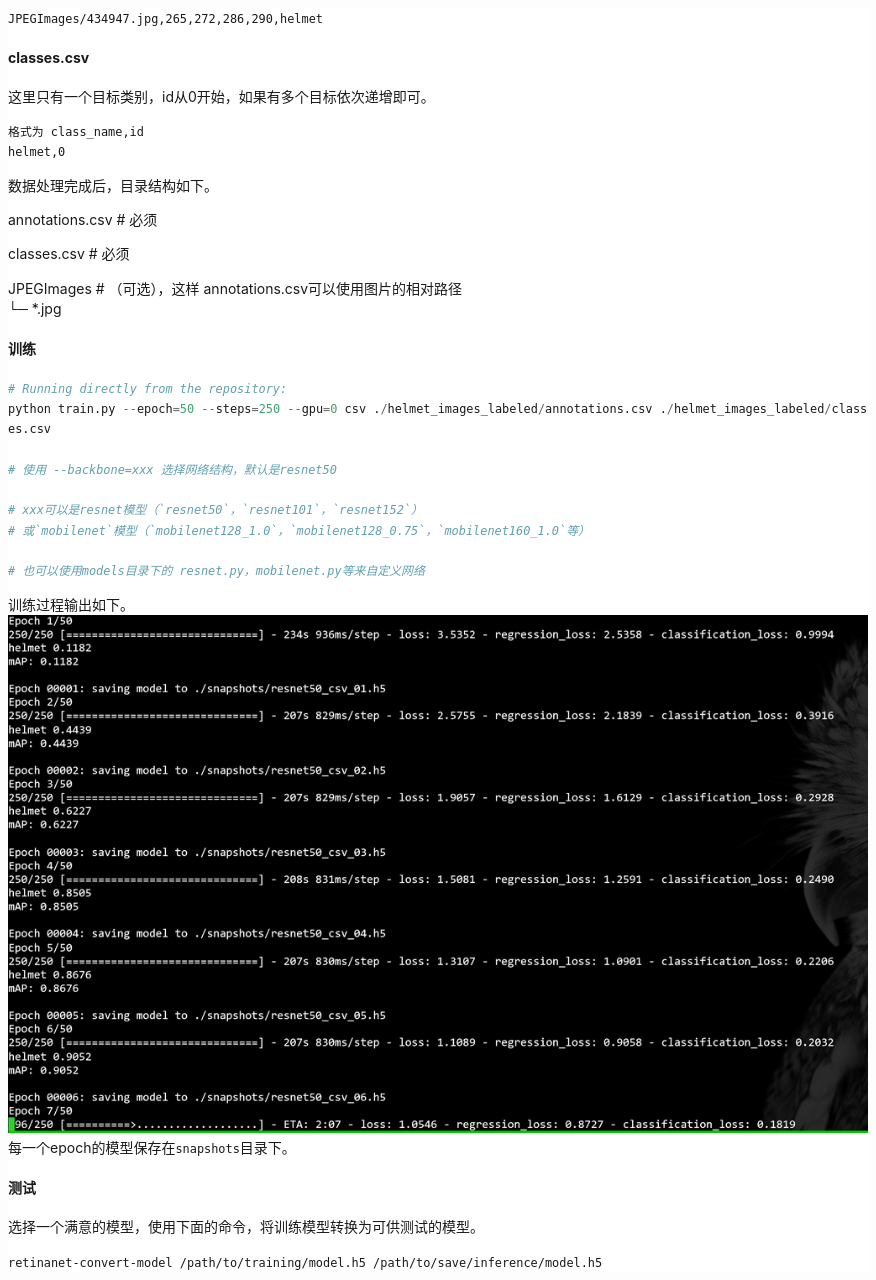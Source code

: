 ```
JPEGImages/434947.jpg,265,272,286,290,helmet
```
#### classes.csv
这里只有一个目标类别，id从0开始，如果有多个目标依次递增即可。
```
格式为 class_name,id
helmet,0
```
数据处理完成后，目录结构如下。

annotations.csv  # 必须

classes.csv # 必须

JPEGImages  # （可选），这样 annotations.csv可以使用图片的相对路径       
└─ *.jpg


#### 训练
```python
# Running directly from the repository:
python train.py --epoch=50 --steps=250 --gpu=0 csv ./helmet_images_labeled/annotations.csv ./helmet_images_labeled/classes.csv
 
# 使用 --backbone=xxx 选择网络结构，默认是resnet50
 
# xxx可以是resnet模型（`resnet50`，`resnet101`，`resnet152`）
# 或`mobilenet`模型（`mobilenet128_1.0`，`mobilenet128_0.75`，`mobilenet160_1.0`等）
 
# 也可以使用models目录下的 resnet.py，mobilenet.py等来自定义网络
```
训练过程输出如下。
![](https://raw.githubusercontent.com/Iamnvincible/objectdetection/master/images/helmet.png)
每一个epoch的模型保存在`snapshots`目录下。
#### 测试
选择一个满意的模型，使用下面的命令，将训练模型转换为可供测试的模型。
```
retinanet-convert-model /path/to/training/model.h5 /path/to/save/inference/model.h5
```